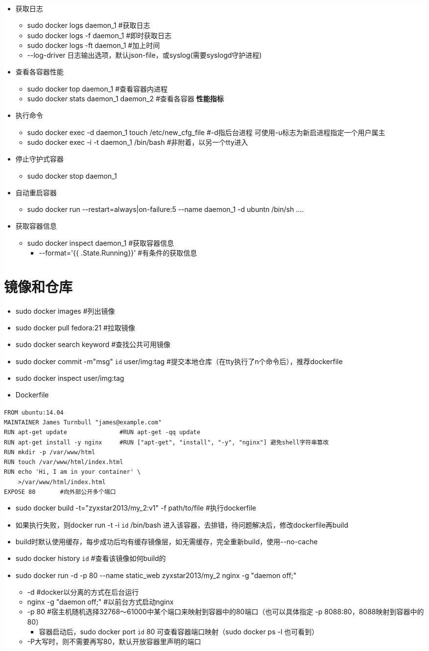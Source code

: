 - 获取日志
    - sudo docker logs daemon_1 #获取日志
    - sudo docker logs -f daemon_1  #即时获取日志
    - sudo docker logs -ft daemon_1 #加上时间
    - --log-driver 日志输出选项，默认json-file，或syslog(需要syslogd守护进程)

- 查看各容器性能
    - sudo docker top daemon_1 #查看容器内进程
    - sudo docker stats daemon_1 daemon_2 #查看各容器 __性能指标__

- 执行命令
    - sudo docker exec -d daemon_1 touch /etc/new_cfg_file #-d指后台进程 可使用-u标志为新启进程指定一个用户属主
    - sudo docker exec -i -t daemon_1 /bin/bash #非附着，以另一个tty进入

- 停止守护式容器
    - sudo docker stop daemon_1

- 自动重启容器
    - sudo docker run --restart=always|on-failure:5  --name daemon_1 -d ubuntn /bin/sh ....

- 获取容器信息
    - sudo docker inspect daemon_1 #获取容器信息
        + --format='{{ .State.Running}}'  #有条件的获取信息


# 镜像和仓库
- sudo docker images #列出镜像
- sudo docker pull fedora:21 #拉取镜像
- sudo docker search keyword #查找公共可用镜像

- sudo docker commit -m"msg" `id` user/img:tag  #提交本地仓库（在tty执行了n个命令后），推荐dockerfile
- sudo docker inspect user/img:tag

- Dockerfile

```
FROM ubuntu:14.04
MAINTAINER James Turnbull "james@example.com"
RUN apt-get update               #RUN apt-get -qq update
RUN apt-get install -y nginx     #RUN ["apt-get", "install", "-y", "nginx"] 避免shell字符串篡改
RUN mkdir -p /var/www/html
RUN touch /var/www/html/index.html
RUN echo 'Hi, I am in your container' \
    >/var/www/html/index.html
EXPOSE 80       #向外部公开多个端口
```

- sudo docker build -t="zyxstar2013/my_2:v1" -f path/to/file  #执行dockerfile

- 如果执行失败，则docker run -t -i `id` /bin/bash 进入该容器，去排错，待问题解决后，修改dockerfile再build

- build时默认使用缓存，每步成功后均有缓存镜像层，如无需缓存，完全重新build，使用--no-cache

- sudo docker history `id` #查看该镜像如何build的

- sudo docker run -d -p 80 --name static_web zyxstar2013/my_2 nginx -g "daemon off;"
    + -d #docker以分离的方式在后台运行
    + nginx -g "daemon off;" #以前台方式启动nginx
    + -p 80 #宿主机随机选择32768～61000中某个端口来映射到容器中的80端口（也可以具体指定 -p 8088:80，8088映射到容器中的80）
        * 容器启动后，sudo docker port `id` 80 可查看容器端口映射（sudo docker ps -l 也可看到）
    + -P大写时，则不需要再写80，默认开放容器里声明的端口
